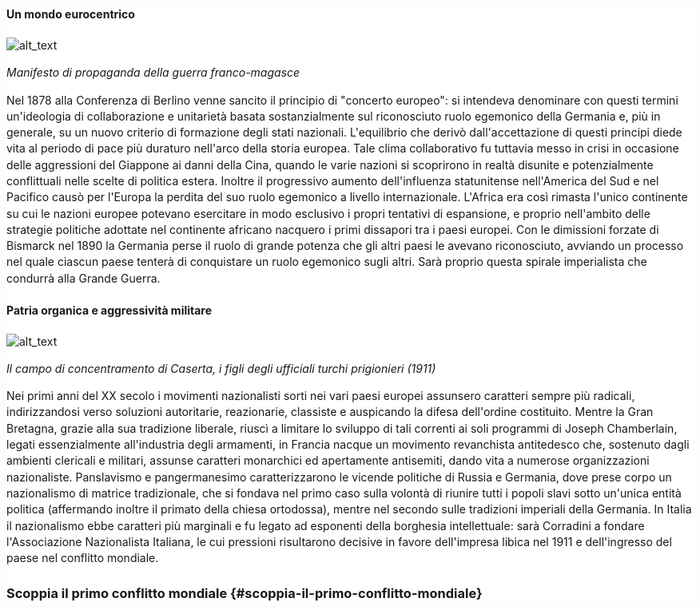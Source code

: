 
#### Un mondo eurocentrico






![alt_text](https://upload.wikimedia.org/wikipedia/commons/thumb/7/72/LaGuerreAMadagascar.jpg/327px-LaGuerreAMadagascar.jpg)


*Manifesto di propaganda della guerra franco-magasce*

Nel 1878 alla Conferenza di Berlino venne sancito il principio di "concerto europeo": si intendeva denominare con questi termini un'ideologia di collaborazione e unitarietà basata sostanzialmente sul riconosciuto ruolo egemonico della Germania e, più in generale, su un nuovo criterio di formazione degli stati nazionali. L'equilibrio che derivò dall'accettazione di questi principi diede vita al periodo di pace più duraturo nell'arco della storia europea. Tale clima collaborativo fu tuttavia messo in crisi in occasione delle aggressioni del Giappone ai danni della Cina, quando le varie nazioni si scoprirono in realtà disunite e potenzialmente conflittuali nelle scelte di politica estera. Inoltre il progressivo aumento dell'influenza statunitense nell'America del Sud e nel Pacifico causò per l'Europa la perdita del suo ruolo egemonico a livello internazionale. L'Africa era così rimasta l'unico continente su cui le nazioni europee potevano esercitare in modo esclusivo i propri tentativi di espansione, e proprio nell'ambito delle strategie politiche adottate nel continente africano nacquero i primi dissapori tra i paesi europei. Con le dimissioni forzate di Bismarck nel 1890 la Germania perse il ruolo di grande potenza che gli altri paesi le avevano riconosciuto, avviando un processo nel quale ciascun paese tenterà di conquistare un ruolo egemonico sugli altri.  Sarà proprio questa spirale imperialista che condurrà alla Grande Guerra.


#### Patria organica e aggressività militare 






![alt_text](https://it.wikipedia.org/wiki/File:Campo_Caserta_i_figli_degli_ufficiali_turchi_prigionieri.jpg)


*Il campo di concentramento di Caserta, i figli degli ufficiali turchi prigionieri (1911)*

Nei primi anni del XX secolo i movimenti nazionalisti sorti nei vari paesi europei assunsero caratteri sempre più radicali, indirizzandosi verso soluzioni autoritarie, reazionarie, classiste e auspicando la difesa dell'ordine costituito. Mentre la Gran Bretagna, grazie alla sua tradizione liberale, riuscì a limitare lo sviluppo di tali correnti ai soli programmi di Joseph Chamberlain, legati essenzialmente all'industria degli armamenti, in Francia nacque un movimento revanchista antitedesco che, sostenuto dagli ambienti clericali e militari, assunse caratteri monarchici ed apertamente antisemiti, dando vita a numerose organizzazioni nazionaliste. Panslavismo e pangermanesimo caratterizzarono le vicende politiche di Russia e Germania, dove prese corpo un nazionalismo di matrice tradizionale, che si fondava nel primo caso sulla volontà di riunire tutti i popoli slavi sotto un'unica entità politica (affermando inoltre il primato della chiesa ortodossa), mentre nel secondo sulle tradizioni imperiali della Germania. In Italia il nazionalismo ebbe caratteri più marginali e fu legato ad esponenti della borghesia intellettuale: sarà Corradini a fondare l'Associazione Nazionalista Italiana, le cui pressioni risultarono decisive in favore dell'impresa libica nel 1911 e dell'ingresso del paese nel conflitto mondiale.


### Scoppia il primo conflitto mondiale {#scoppia-il-primo-conflitto-mondiale}
